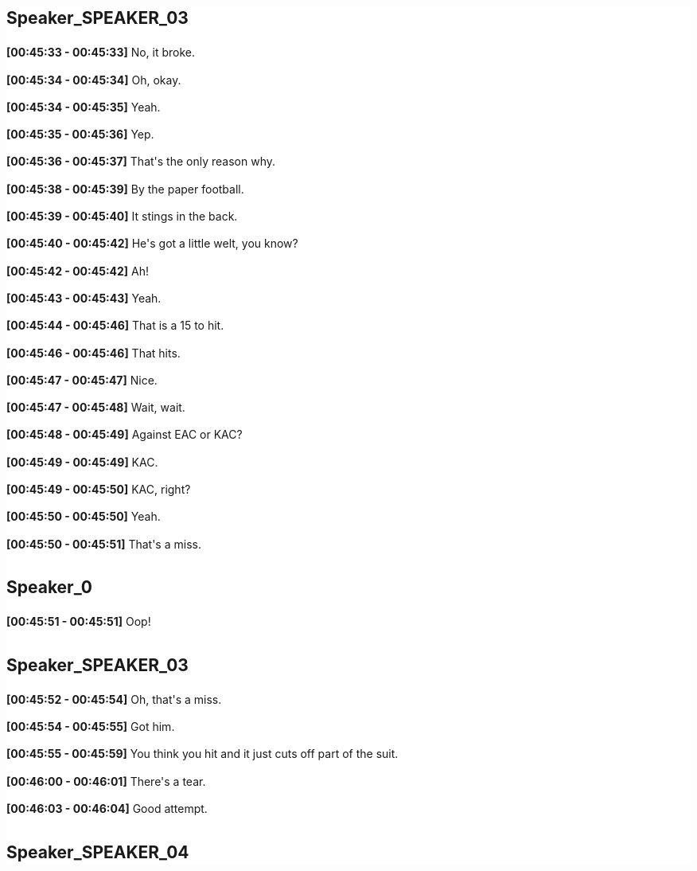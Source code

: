 
## Speaker_SPEAKER_03

**[00:45:33 - 00:45:33]** No, it broke.

**[00:45:34 - 00:45:34]** Oh, okay.

**[00:45:34 - 00:45:35]** Yeah.

**[00:45:35 - 00:45:36]** Yep.

**[00:45:36 - 00:45:37]** That's the only reason why.

**[00:45:38 - 00:45:39]** By the paper football.

**[00:45:39 - 00:45:40]** It stings in the back.

**[00:45:40 - 00:45:42]** He's got a little welt, you know?

**[00:45:42 - 00:45:42]** Ah!

**[00:45:43 - 00:45:43]** Yeah.

**[00:45:44 - 00:45:46]** That is a 15 to hit.

**[00:45:46 - 00:45:46]** That hits.

**[00:45:47 - 00:45:47]** Nice.

**[00:45:47 - 00:45:48]** Wait, wait.

**[00:45:48 - 00:45:49]** Against EAC or KAC?

**[00:45:49 - 00:45:49]** KAC.

**[00:45:49 - 00:45:50]** KAC, right?

**[00:45:50 - 00:45:50]** Yeah.

**[00:45:50 - 00:45:51]** That's a miss.


## Speaker_0

**[00:45:51 - 00:45:51]** Oop!


## Speaker_SPEAKER_03

**[00:45:52 - 00:45:54]** Oh, that's a miss.

**[00:45:54 - 00:45:55]** Got him.

**[00:45:55 - 00:45:59]** You think you hit and it just cuts off part of the suit.

**[00:46:00 - 00:46:01]** There's a tear.

**[00:46:03 - 00:46:04]** Good attempt.


## Speaker_SPEAKER_04
